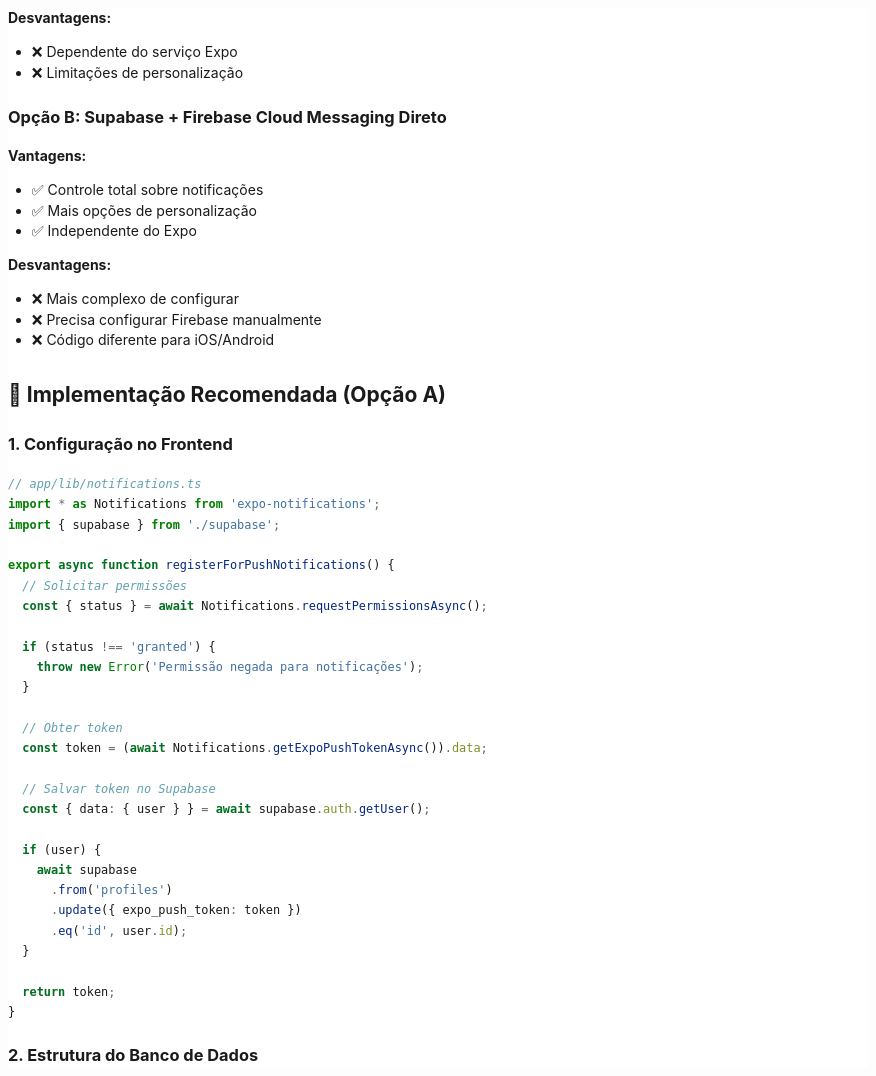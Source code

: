**Desvantagens:**
- ❌ Dependente do serviço Expo
- ❌ Limitações de personalização

### Opção B: Supabase + Firebase Cloud Messaging Direto

**Vantagens:**
- ✅ Controle total sobre notificações
- ✅ Mais opções de personalização
- ✅ Independente do Expo

**Desvantagens:**
- ❌ Mais complexo de configurar
- ❌ Precisa configurar Firebase manualmente
- ❌ Código diferente para iOS/Android

## 🚀 Implementação Recomendada (Opção A)

### 1. Configuração no Frontend

```typescript
// app/lib/notifications.ts
import * as Notifications from 'expo-notifications';
import { supabase } from './supabase';

export async function registerForPushNotifications() {
  // Solicitar permissões
  const { status } = await Notifications.requestPermissionsAsync();
  
  if (status !== 'granted') {
    throw new Error('Permissão negada para notificações');
  }

  // Obter token
  const token = (await Notifications.getExpoPushTokenAsync()).data;
  
  // Salvar token no Supabase
  const { data: { user } } = await supabase.auth.getUser();
  
  if (user) {
    await supabase
      .from('profiles')
      .update({ expo_push_token: token })
      .eq('id', user.id);
  }
  
  return token;
}
```

### 2. Estrutura do Banco de Dados
